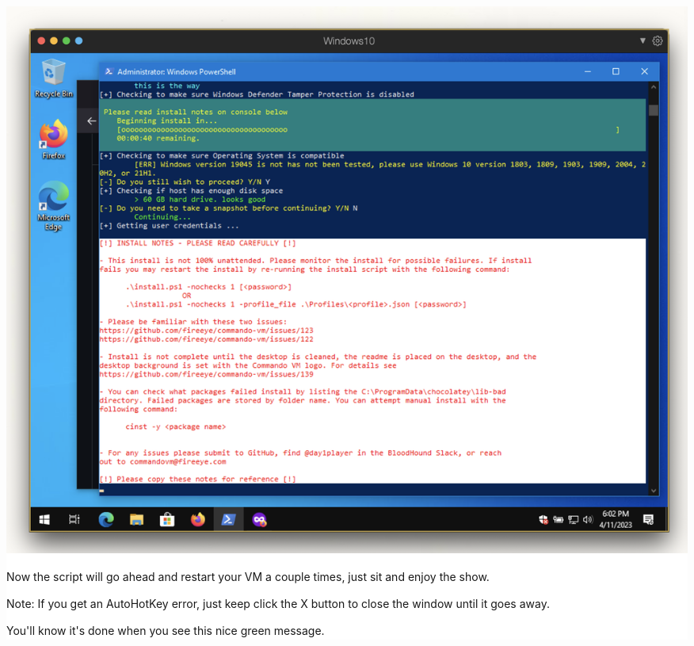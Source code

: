 ![](/docs/images/commandovm-in-parallels/20230411180225.png)

Now the script will go ahead and restart your VM a couple times, just sit and enjoy the show. 

Note: If you get an AutoHotKey error, just keep click the X button to close the window until it goes away.

You'll know it's done when you see this nice green message. 
